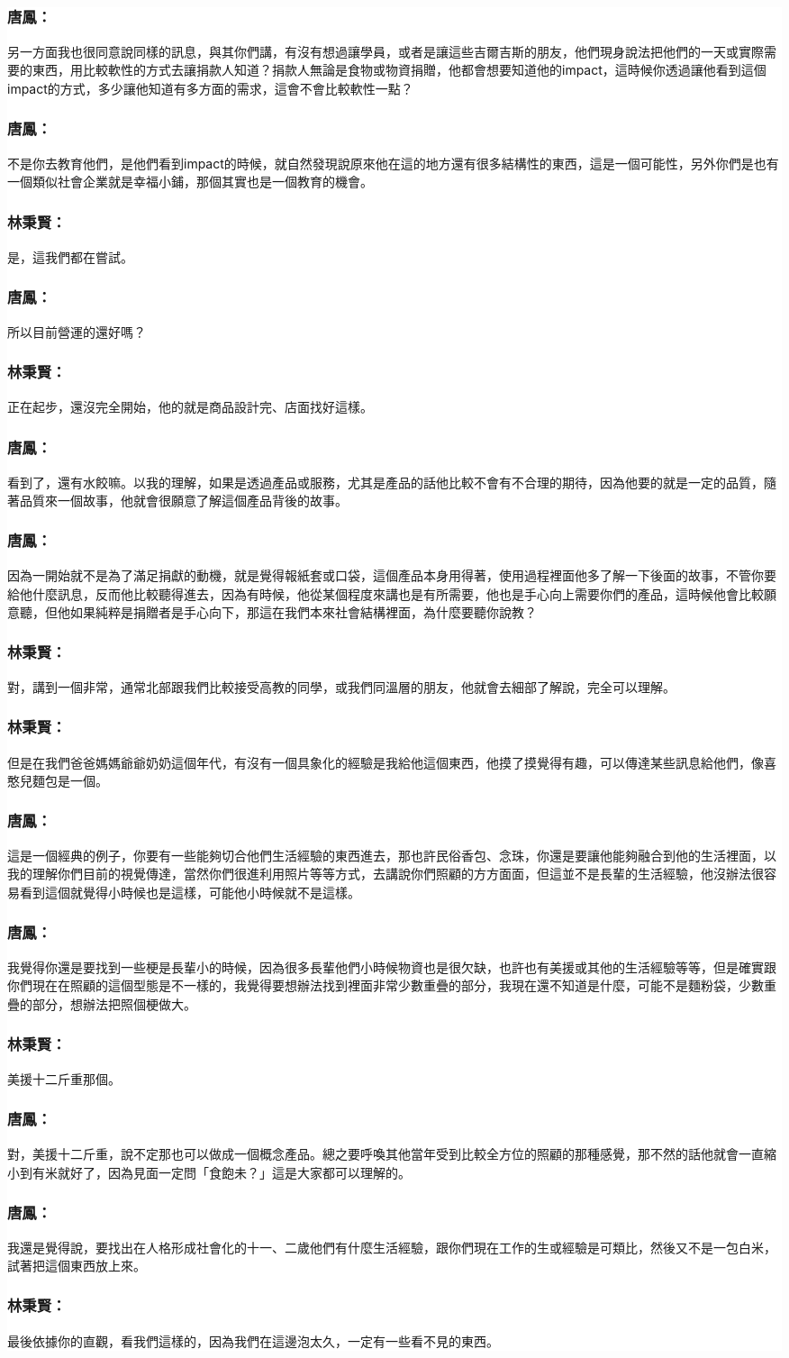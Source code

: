 ### 唐鳳：
另一方面我也很同意說同樣的訊息，與其你們講，有沒有想過讓學員，或者是讓這些吉爾吉斯的朋友，他們現身說法把他們的一天或實際需要的東西，用比較軟性的方式去讓捐款人知道？捐款人無論是食物或物資捐贈，他都會想要知道他的impact，這時候你透過讓他看到這個impact的方式，多少讓他知道有多方面的需求，這會不會比較軟性一點？

### 唐鳳：
不是你去教育他們，是他們看到impact的時候，就自然發現說原來他在這的地方還有很多結構性的東西，這是一個可能性，另外你們是也有一個類似社會企業就是幸福小鋪，那個其實也是一個教育的機會。

### 林秉賢：
是，這我們都在嘗試。

### 唐鳳：
所以目前營運的還好嗎？

### 林秉賢：
正在起步，還沒完全開始，他的就是商品設計完、店面找好這樣。

### 唐鳳：
看到了，還有水餃嘛。以我的理解，如果是透過產品或服務，尤其是產品的話他比較不會有不合理的期待，因為他要的就是一定的品質，隨著品質來一個故事，他就會很願意了解這個產品背後的故事。

### 唐鳳：
因為一開始就不是為了滿足捐獻的動機，就是覺得報紙套或口袋，這個產品本身用得著，使用過程裡面他多了解一下後面的故事，不管你要給他什麼訊息，反而他比較聽得進去，因為有時候，他從某個程度來講也是有所需要，他也是手心向上需要你們的產品，這時候他會比較願意聽，但他如果純粹是捐贈者是手心向下，那這在我們本來社會結構裡面，為什麼要聽你說教？

### 林秉賢：
對，講到一個非常，通常北部跟我們比較接受高教的同學，或我們同溫層的朋友，他就會去細部了解說，完全可以理解。

### 林秉賢：
但是在我們爸爸媽媽爺爺奶奶這個年代，有沒有一個具象化的經驗是我給他這個東西，他摸了摸覺得有趣，可以傳達某些訊息給他們，像喜憨兒麵包是一個。

### 唐鳳：
這是一個經典的例子，你要有一些能夠切合他們生活經驗的東西進去，那也許民俗香包、念珠，你還是要讓他能夠融合到他的生活裡面，以我的理解你們目前的視覺傳達，當然你們很進利用照片等等方式，去講說你們照顧的方方面面，但這並不是長輩的生活經驗，他沒辦法很容易看到這個就覺得小時候也是這樣，可能他小時候就不是這樣。

### 唐鳳：
我覺得你還是要找到一些梗是長輩小的時候，因為很多長輩他們小時候物資也是很欠缺，也許也有美援或其他的生活經驗等等，但是確實跟你們現在在照顧的這個型態是不一樣的，我覺得要想辦法找到裡面非常少數重疊的部分，我現在還不知道是什麼，可能不是麵粉袋，少數重疊的部分，想辦法把照個梗做大。

### 林秉賢：
美援十二斤重那個。

### 唐鳳：
對，美援十二斤重，說不定那也可以做成一個概念產品。總之要呼喚其他當年受到比較全方位的照顧的那種感覺，那不然的話他就會一直縮小到有米就好了，因為見面一定問「食飽未？」這是大家都可以理解的。

### 唐鳳：
我還是覺得說，要找出在人格形成社會化的十一、二歲他們有什麼生活經驗，跟你們現在工作的生或經驗是可類比，然後又不是一包白米，試著把這個東西放上來。

### 林秉賢：
最後依據你的直觀，看我們這樣的，因為我們在這邊泡太久，一定有一些看不見的東西。
